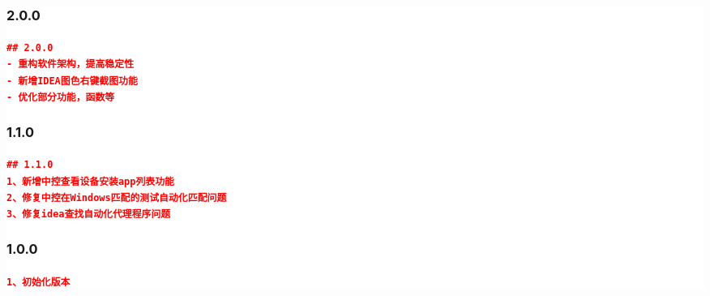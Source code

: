 ### 2.0.0

```json
## 2.0.0
- 重构软件架构，提高稳定性
- 新增IDEA图色右键截图功能
- 优化部分功能，函数等
```

### 1.1.0

```json
## 1.1.0
1、新增中控查看设备安装app列表功能
2、修复中控在Windows匹配的测试自动化匹配问题
3、修复idea查找自动化代理程序问题

```

### 1.0.0

```json
1、初始化版本

```

